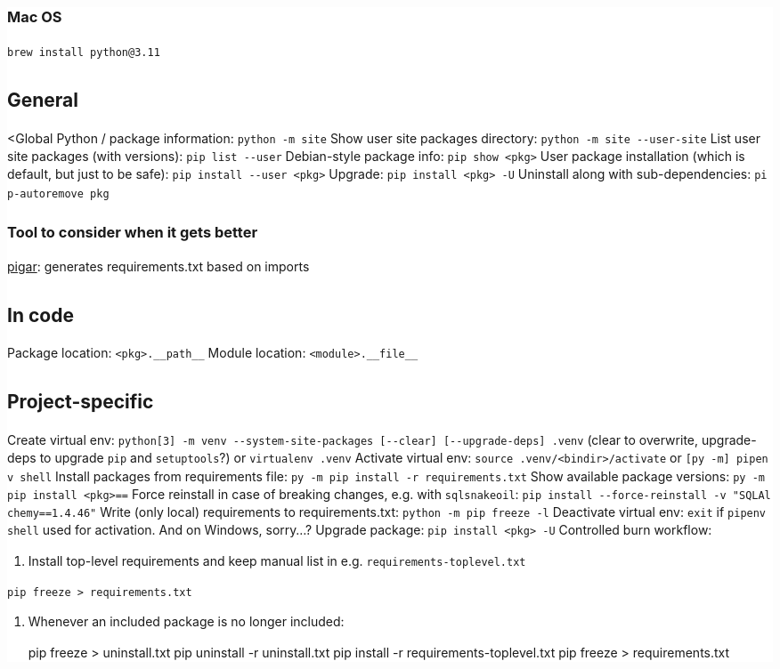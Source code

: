 
<a id="orgd28f6dc"></a>

### Mac OS

`brew install python@3.11`


<a id="orgd8a8dc7"></a>

## General

 <Global Python / package information: `python -m site`
Show user site packages directory: `python -m site --user-site`
List user site packages (with versions): `pip list --user`
Debian-style package info: `pip show <pkg>`
User package installation (which is default, but just to be safe): `pip install --user <pkg>`
Upgrade: `pip install <pkg> -U`
Uninstall along with sub-dependencies: `pip-autoremove pkg`


<a id="orgda29aa7"></a>

### Tool to consider when it gets better

[pigar](<https://github.com/damnever/pigar>): generates requirements.txt based on imports


<a id="org27300cf"></a>

## In code

Package location: `<pkg>.__path__`
Module location: `<module>.__file__`


<a id="orgdd0d291"></a>

## Project-specific

Create virtual env: `python[3] -m venv --system-site-packages [--clear] [--upgrade-deps] .venv` (clear to overwrite, upgrade-deps to upgrade `pip` and `setuptools`?) or `virtualenv .venv`
Activate virtual env: `source .venv/<bindir>/activate` or `[py -m] pipenv shell`
Install packages from requirements file: `py -m pip install -r requirements.txt`
Show available package versions: `py -m pip install <pkg>==`
Force reinstall in case of breaking changes, e.g. with `sqlsnakeoil`: `pip install --force-reinstall -v "SQLAlchemy==1.4.46"`
Write (only local) requirements to requirements.txt: `python -m pip freeze -l`
Deactivate virtual env: `exit` if `pipenv shell` used for activation. And on Windows, sorry&#x2026;?
Upgrade package: `pip install <pkg> -U`
Controlled burn workflow:

1.  Install top-level requirements and keep manual list in e.g. `requirements-toplevel.txt`

`pip freeze > requirements.txt`

1.  Whenever an included package is no longer included:

    pip freeze > uninstall.txt
    pip uninstall -r uninstall.txt
    pip install -r requirements-toplevel.txt
    pip freeze > requirements.txt

